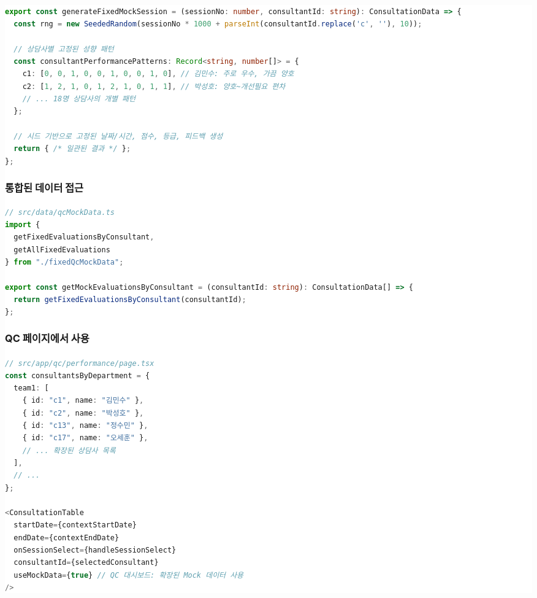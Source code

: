 ```typescript
export const generateFixedMockSession = (sessionNo: number, consultantId: string): ConsultationData => {
  const rng = new SeededRandom(sessionNo * 1000 + parseInt(consultantId.replace('c', ''), 10));
  
  // 상담사별 고정된 성향 패턴
  const consultantPerformancePatterns: Record<string, number[]> = {
    c1: [0, 0, 1, 0, 0, 1, 0, 0, 1, 0], // 김민수: 주로 우수, 가끔 양호
    c2: [1, 2, 1, 0, 1, 2, 1, 0, 1, 1], // 박성호: 양호~개선필요 편차
    // ... 18명 상담사의 개별 패턴
  };
  
  // 시드 기반으로 고정된 날짜/시간, 점수, 등급, 피드백 생성
  return { /* 일관된 결과 */ };
};
```

### 통합된 데이터 접근
```typescript
// src/data/qcMockData.ts
import { 
  getFixedEvaluationsByConsultant,
  getAllFixedEvaluations 
} from "./fixedQcMockData";

export const getMockEvaluationsByConsultant = (consultantId: string): ConsultationData[] => {
  return getFixedEvaluationsByConsultant(consultantId);
};
```

### QC 페이지에서 사용
```typescript
// src/app/qc/performance/page.tsx
const consultantsByDepartment = {
  team1: [
    { id: "c1", name: "김민수" },
    { id: "c2", name: "박성호" },
    { id: "c13", name: "정수민" },
    { id: "c17", name: "오세훈" },
    // ... 확장된 상담사 목록
  ],
  // ...
};

<ConsultationTable
  startDate={contextStartDate}
  endDate={contextEndDate}
  onSessionSelect={handleSessionSelect}
  consultantId={selectedConsultant}
  useMockData={true} // QC 대시보드: 확장된 Mock 데이터 사용
/>
```
